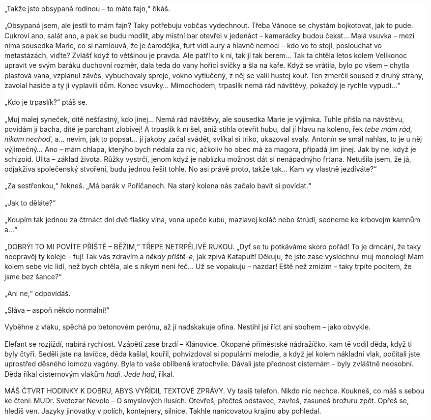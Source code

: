 „Takže jste obsypaná rodinou – to máte fajn,“ říkáš.

„Obsypaná jsem, ale jestli to mám fajn? Taky potřebuju vobčas vydechnout. Třeba Vánoce se chystám bojkotovat, jak to pude. Cukroví ano, salát ano, a pak se budu modlit, aby místní bar otevřel v jedenáct – kamarádky budou čekat… Malá vsuvka – mezi nima sousedka Marie, co si namlouvá, že je čarodějka, furt vidí aury a hlavně nemoci – kdo vo to stojí, poslouchat vo metastázách, viďte? Zvlášť když to většinou je pravda. Ale patří to k ní, tak jí tak berem… Tak ta chtěla letos kolem Velikonoc upravit ve svým baráku duchovní rozměr, dala teda do vany hořící svíčky a šla na kafe. Když se vrátila, bylo po všem – chytla plastová vana, vzplanul závěs, vybuchovaly spreje, vokno vytlučený, z něj se valil hustej kouř. Ten zmerčil soused z druhý strany, zavolal hasiče a ty jí vyplavili dům. Konec vsuvky… Mimochodem, trpaslík nemá rád návštěvy, pokaždý je rychle vypudí…“

„Kdo je trpaslík?“ ptáš se.

„Muj malej syneček, dítě nešťastný, kdo jinej… Nemá rád návštěvy, ale sousedka Marie je výjimka. Tuhle přišla na návštěvu, povídám jí bacha, dítě je parchant zlobivej! A trpaslík k ní šel, aniž stihla otevřít hubu, dal jí hlavu na koleno, řek _tebe mám rád, nikam nechoď_, a… nevim, jak to popsat… jí jakoby začal svádět, svlíkal si triko, ukazoval svaly. Antonín se smál nahlas, to je u něj výjimečný… Ano – mám chlapa, kterýho bych nedala za nic, ačkoliv ho obec má za magora, připadá jim jinej. Jak by ne, když je schizoid. Ulita – základ života. Růžky vystrčí, jenom když je nablízku možnost dát si nenápadnýho frťana. Netušila jsem, že já, odjakživa společenský stvoření, budu jednou řešit tohle. No asi právě proto, takže tak… Kam vy vlastně jezdíváte?“

„Za sestřenkou,“ řekneš. „Má barák v Poříčanech. Na starý kolena nás začalo bavit si povídat.“

„Jak to děláte?“

„Koupím tak jednou za čtrnáct dní dvě flašky vína, vona upeče kubu, mazlavej koláč nebo štrúdl, sedneme ke krbovejm kamnům a…“

</section>

<section>

„DOBRÝ! TO MI POVÍTE PŘÍŠTĚ – BĚŽIM,“ TŘEPE NETRPĚLIVĚ RUKOU. „Dyť se tu potkáváme skoro pořád! To je drncání, že taky neopravěj ty koleje – fuj! Tak vás zdravím a _někdy přiště-e_, jak zpívá Katapult! Děkuju, že jste zase vyslechnul muj monolog! Mám kolem sebe víc lidí, než bych chtěla, ale s nikym neni řeč… Už se vopakuju – nazdar! Eště než zmizim – taky trpíte pocitem, že jsme bez šance?“

„Ani ne,“ odpovídáš.

„Sláva – aspoň někdo normální!“

Vyběhne z vlaku, spěchá po betonovém perónu, až jí nadskakuje ofina. Nestihl jsi říct ani sbohem – jako obvykle.

Elefant se rozjíždí, nabírá rychlost. Vzápětí zase brzdí – Klánovice. Okopané příměstské nádražíčko, kam tě vodil děda, když ti byly čtyři. Seděli jste na lavičce, děda kašlal, kouřil, pohvizdoval si populární melodie, a když jel kolem nákladní vlak, počítali jste uprostřed děsného lomozu vagóny. Byla to vaše oblíbená kratochvíle. Dávali jste přednost cisternám – byly zvláštně neosobní. Děda říkal cisternovým vlakům _hadi_. _Jede had_, říkal.

</section>

<section>

MÁŠ ČTVRT HODINKY K DOBRU, ABYS VYŘÍDIL TEXTOVÉ ZPRÁVY. Vy tasíš telefon. Nikdo nic nechce. Koukneš, co máš s sebou ke čtení: MUDr. Svetozar Nevole – O smyslových ilusích. Otevřeš, přečteš odstavec, zavřeš, zasuneš brožuru zpět. Opřeš se, hledíš ven. Jazyky jinovatky v polích, kontejnery, silnice. Takhle nanicovatou krajinu aby pohledal.

</section>
